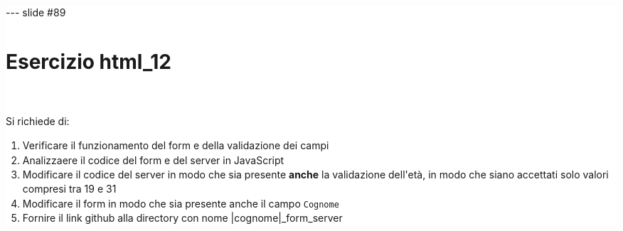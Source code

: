 

--- slide #89

# Esercizio html_12

&nbsp;

Si richiede di:
1. Verificare il funzionamento del form e della validazione dei campi
2. Analizzaere il codice del form e del server in JavaScript
3. Modificare il codice del server in modo che sia presente **anche** la validazione dell'età, in modo che siano accettati solo valori compresi tra 19 e 31
4. Modificare il form in modo che sia presente anche il campo `Cognome`
5. Fornire il link github alla directory con nome |cognome|_form_server


